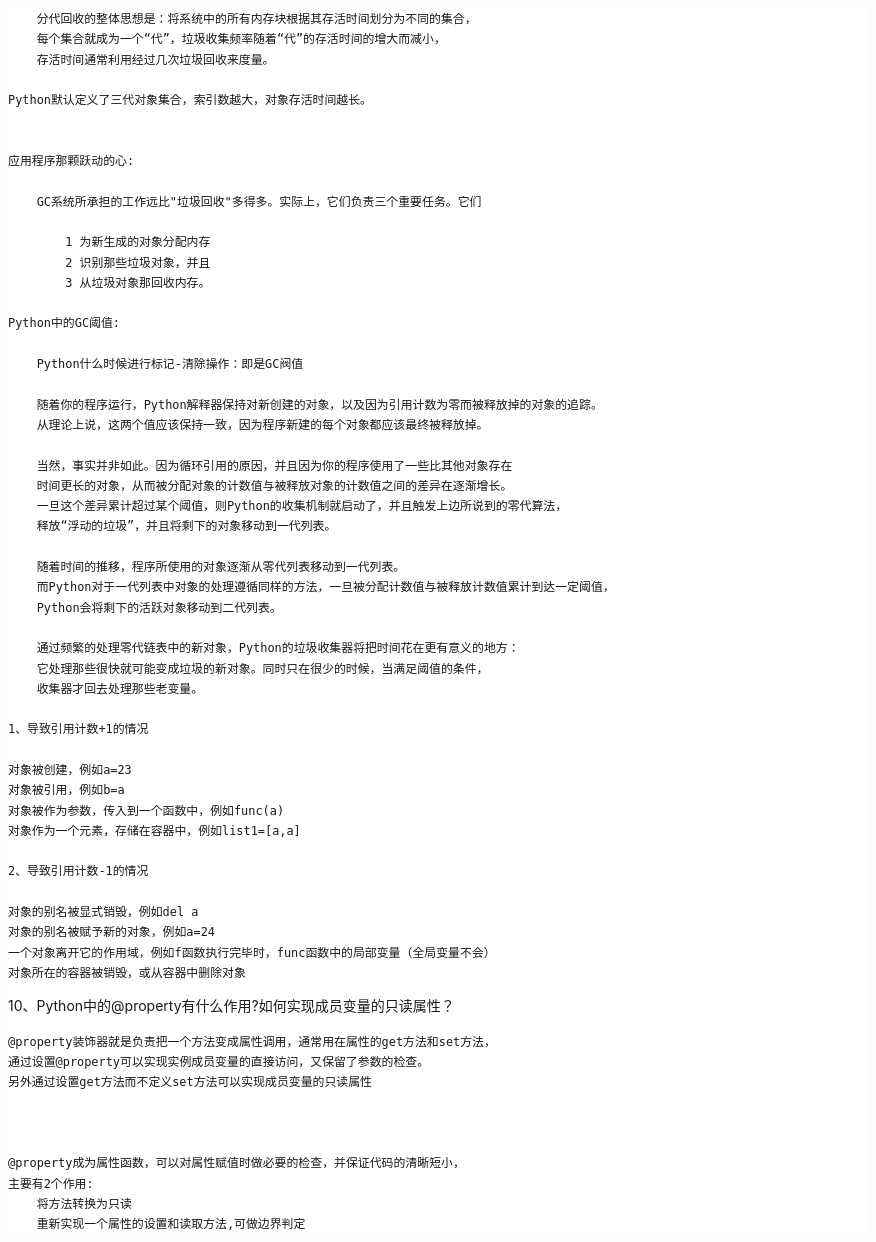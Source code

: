 		分代回收的整体思想是：将系统中的所有内存块根据其存活时间划分为不同的集合，
		每个集合就成为一个“代”，垃圾收集频率随着“代”的存活时间的增大而减小，
		存活时间通常利用经过几次垃圾回收来度量。

	Python默认定义了三代对象集合，索引数越大，对象存活时间越长。

	
	应用程序那颗跃动的心:

		GC系统所承担的工作远比"垃圾回收"多得多。实际上，它们负责三个重要任务。它们
	
			1 为新生成的对象分配内存
			2 识别那些垃圾对象，并且
			3 从垃圾对象那回收内存。

	Python中的GC阈值:

		Python什么时候进行标记-清除操作：即是GC阀值

		随着你的程序运行，Python解释器保持对新创建的对象，以及因为引用计数为零而被释放掉的对象的追踪。
		从理论上说，这两个值应该保持一致，因为程序新建的每个对象都应该最终被释放掉。

		当然，事实并非如此。因为循环引用的原因，并且因为你的程序使用了一些比其他对象存在
		时间更长的对象，从而被分配对象的计数值与被释放对象的计数值之间的差异在逐渐增长。
		一旦这个差异累计超过某个阈值，则Python的收集机制就启动了，并且触发上边所说到的零代算法，
		释放“浮动的垃圾”，并且将剩下的对象移动到一代列表。
	
		随着时间的推移，程序所使用的对象逐渐从零代列表移动到一代列表。
		而Python对于一代列表中对象的处理遵循同样的方法，一旦被分配计数值与被释放计数值累计到达一定阈值，
		Python会将剩下的活跃对象移动到二代列表。

		通过频繁的处理零代链表中的新对象，Python的垃圾收集器将把时间花在更有意义的地方：
		它处理那些很快就可能变成垃圾的新对象。同时只在很少的时候，当满足阈值的条件，
		收集器才回去处理那些老变量。

	1、导致引用计数+1的情况

	对象被创建，例如a=23
	对象被引用，例如b=a
	对象被作为参数，传入到一个函数中，例如func(a)
	对象作为一个元素，存储在容器中，例如list1=[a,a]
	
	2、导致引用计数-1的情况

	对象的别名被显式销毁，例如del a
	对象的别名被赋予新的对象，例如a=24
	一个对象离开它的作用域，例如f函数执行完毕时，func函数中的局部变量（全局变量不会）
	对象所在的容器被销毁，或从容器中删除对象

	
10、Python中的@property有什么作用?如何实现成员变量的只读属性？

	@property装饰器就是负责把一个方法变成属性调用，通常用在属性的get方法和set方法，
	通过设置@property可以实现实例成员变量的直接访问，又保留了参数的检查。
	另外通过设置get方法而不定义set方法可以实现成员变量的只读属性



	@property成为属性函数，可以对属性赋值时做必要的检查，并保证代码的清晰短小，
	主要有2个作用:
		将方法转换为只读
		重新实现一个属性的设置和读取方法,可做边界判定
